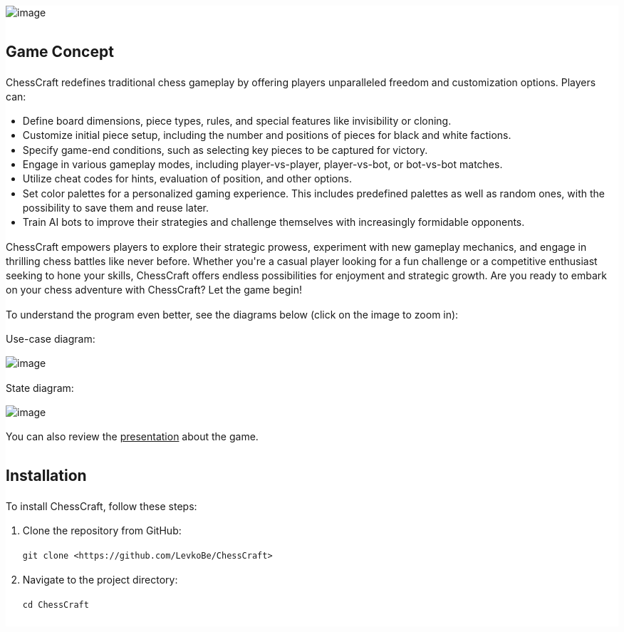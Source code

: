 ![image](https://github.com/LevkoBe/ChessCraft/assets/118983753/496f2f24-7667-44b1-b999-30d21b908e79)

## **Game Concept**

ChessCraft redefines traditional chess gameplay by offering players unparalleled freedom and customization options. Players can:

- Define board dimensions, piece types, rules, and special features like invisibility or cloning.
- Customize initial piece setup, including the number and positions of pieces for black and white factions.
- Specify game-end conditions, such as selecting key pieces to be captured for victory.
- Engage in various gameplay modes, including player-vs-player, player-vs-bot, or bot-vs-bot matches.
- Utilize cheat codes for hints, evaluation of position, and other options.
- Set color palettes for a personalized gaming experience. This includes predefined palettes as well as random ones, with the possibility to save them and reuse later.
- Train AI bots to improve their strategies and challenge themselves with increasingly formidable opponents.

ChessCraft empowers players to explore their strategic prowess, experiment with new gameplay mechanics, and engage in thrilling chess battles like never before. Whether you're a casual player looking for a fun challenge or a competitive enthusiast seeking to hone your skills, ChessCraft offers endless possibilities for enjoyment and strategic growth. Are you ready to embark on your chess adventure with ChessCraft? Let the game begin!

To understand the program even better, see the diagrams below (click on the image to zoom in):

Use-case diagram:

![image](https://github.com/LevkoBe/ChessCraft/assets/118983753/fd007d43-f13b-4739-8953-c9b529dcd561)

State diagram:

![image](https://github.com/LevkoBe/ChessCraft/assets/118983753/acf89432-762f-42e7-8059-cde1ef10e243)

You can also review the [presentation](https://www.canva.com/design/DAGCfR5YdRo/_uuWHMq1nkiyPIJXt8NGwA/edit?utm_content=DAGCfR5YdRo&utm_campaign=designshare&utm_medium=link2&utm_source=sharebutton) about the game.

## **Installation**

To install ChessCraft, follow these steps:

1. Clone the repository from GitHub:
    
    ```
    git clone <https://github.com/LevkoBe/ChessCraft>
    
    ```
    
2. Navigate to the project directory:
    
    ```
    cd ChessCraft
    